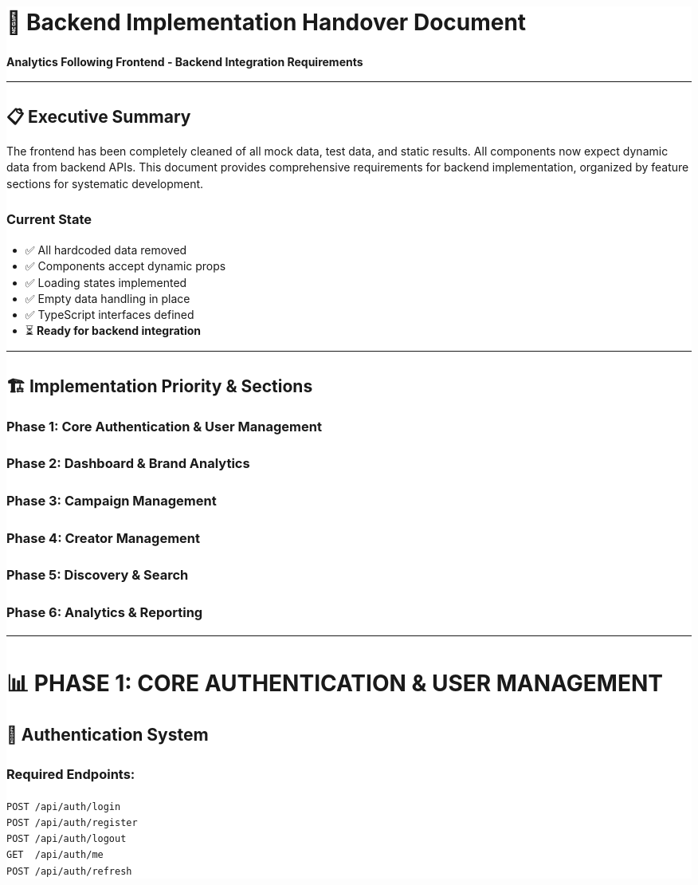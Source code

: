 # 🚀 Backend Implementation Handover Document
**Analytics Following Frontend - Backend Integration Requirements**

---

## 📋 **Executive Summary**

The frontend has been completely cleaned of all mock data, test data, and static results. All components now expect dynamic data from backend APIs. This document provides comprehensive requirements for backend implementation, organized by feature sections for systematic development.

### **Current State**
- ✅ All hardcoded data removed
- ✅ Components accept dynamic props
- ✅ Loading states implemented
- ✅ Empty data handling in place
- ✅ TypeScript interfaces defined
- ⏳ **Ready for backend integration**

---

## 🏗️ **Implementation Priority & Sections**

### **Phase 1: Core Authentication & User Management**
### **Phase 2: Dashboard & Brand Analytics** 
### **Phase 3: Campaign Management**
### **Phase 4: Creator Management**
### **Phase 5: Discovery & Search**
### **Phase 6: Analytics & Reporting**

---

# 📊 **PHASE 1: CORE AUTHENTICATION & USER MANAGEMENT**

## 🔐 **Authentication System**

### **Required Endpoints:**
```
POST /api/auth/login
POST /api/auth/register  
POST /api/auth/logout
GET  /api/auth/me
POST /api/auth/refresh
```
